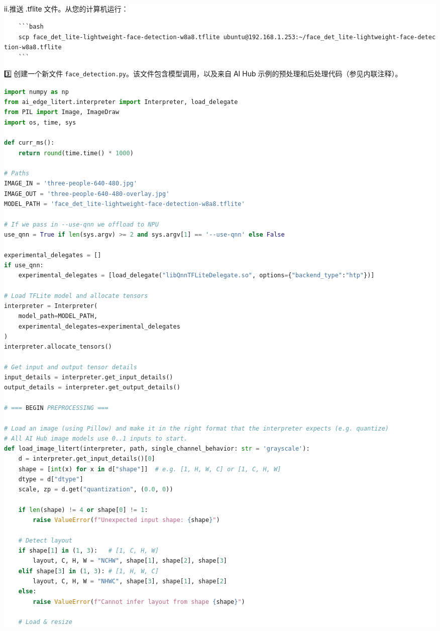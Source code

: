   ii.推送 .tflite 文件。从您的计算机运行：
  
        ```bash
        scp face_det_lite-lightweight-face-detection-w8a8.tflite ubuntu@192.168.1.253:~/face_det_lite-lightweight-face-detection-w8a8.tflite
        ```

3️⃣ 创建一个新文件 `face_detection.py`。该文件包含模型调用，以及来自 AI Hub 示例的预处理和后处理代码（参见内联注释）。

```python
import numpy as np
from ai_edge_litert.interpreter import Interpreter, load_delegate
from PIL import Image, ImageDraw
import os, time, sys

def curr_ms():
    return round(time.time() * 1000)

# Paths
IMAGE_IN = 'three-people-640-480.jpg'
IMAGE_OUT = 'three-people-640-480-overlay.jpg'
MODEL_PATH = 'face_det_lite-lightweight-face-detection-w8a8.tflite'

# If we pass in --use-qnn we offload to NPU
use_qnn = True if len(sys.argv) >= 2 and sys.argv[1] == '--use-qnn' else False

experimental_delegates = []
if use_qnn:
    experimental_delegates = [load_delegate("libQnnTFLiteDelegate.so", options={"backend_type":"htp"})]

# Load TFLite model and allocate tensors
interpreter = Interpreter(
    model_path=MODEL_PATH,
    experimental_delegates=experimental_delegates
)
interpreter.allocate_tensors()

# Get input and output tensor details
input_details = interpreter.get_input_details()
output_details = interpreter.get_output_details()

# === BEGIN PREPROCESSING ===

# Load an image (using Pillow) and make it in the right format that the interpreter expects (e.g. quantize)
# All AI Hub image models use 0..1 inputs to start.
def load_image_litert(interpreter, path, single_channel_behavior: str = 'grayscale'):
    d = interpreter.get_input_details()[0]
    shape = [int(x) for x in d["shape"]]  # e.g. [1, H, W, C] or [1, C, H, W]
    dtype = d["dtype"]
    scale, zp = d.get("quantization", (0.0, 0))

    if len(shape) != 4 or shape[0] != 1:
        raise ValueError(f"Unexpected input shape: {shape}")

    # Detect layout
    if shape[1] in (1, 3):   # [1, C, H, W]
        layout, C, H, W = "NCHW", shape[1], shape[2], shape[3]
    elif shape[3] in (1, 3): # [1, H, W, C]
        layout, C, H, W = "NHWC", shape[3], shape[1], shape[2]
    else:
        raise ValueError(f"Cannot infer layout from shape {shape}")

    # Load & resize
```